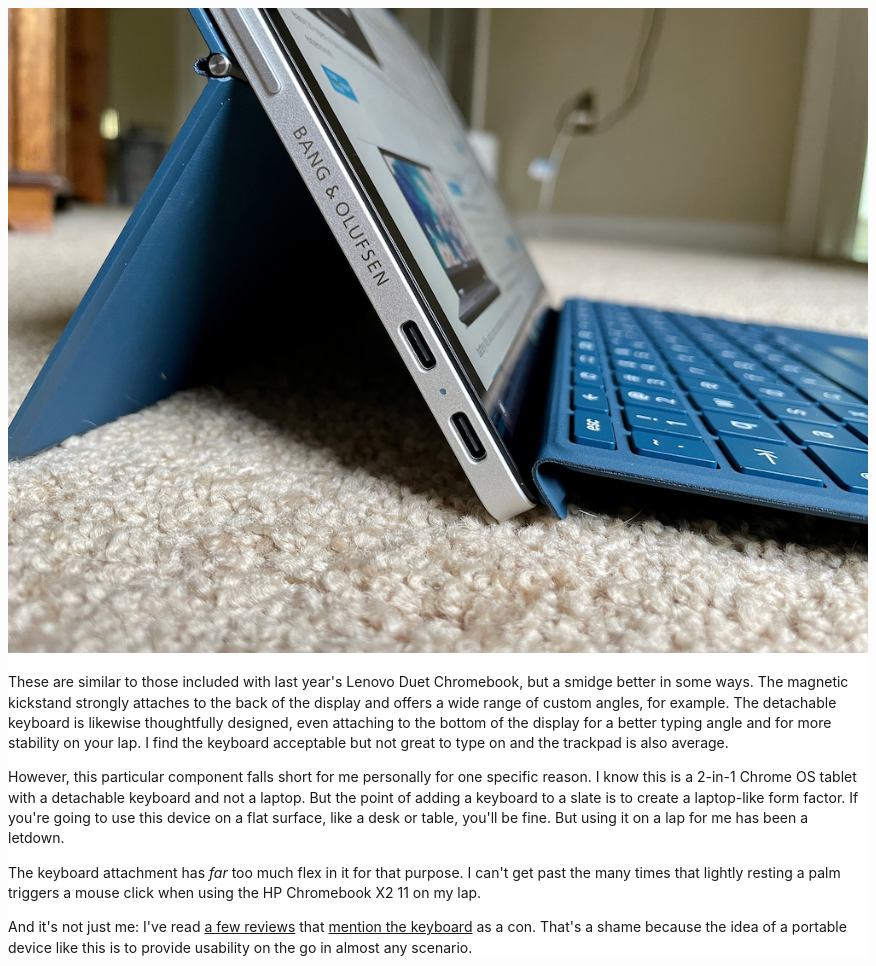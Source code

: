 ![HP Chromebook X2 11 review](images/IMG_0911.jpg)

These are similar to those included with last year's Lenovo Duet Chromebook, but a smidge better in some ways. The magnetic kickstand strongly attaches to the back of the display and offers a wide range of custom angles, for example. The detachable keyboard is likewise thoughtfully designed, even attaching to the bottom of the display for a better typing angle and for more stability on your lap. I find the keyboard acceptable but not great to type on and the trackpad is also average.

However, this particular component falls short for me personally for one specific reason. I know this is a 2-in-1 Chrome OS tablet with a detachable keyboard and not a laptop. But the point of adding a keyboard to a slate is to create a laptop-like form factor. If you're going to use this device on a flat surface, like a desk or table, you'll be fine. But using it on a lap for me has been a letdown.

The keyboard attachment has _far_ too much flex in it for that purpose. I can't get past the many times that lightly resting a palm triggers a mouse click when using the HP Chromebook X2 11 on my lap.

And it's not just me: I've read [a few reviews](https://www.androidpolice.com/hp-chromebook-x2-11-review/) that [mention the keyboard](https://www.notebookcheck.net/Excellent-HP-Chromebook-x2-11-2-in-1-is-dragged-down-by-its-terrible-detachable-keyboard.574471.0.html) as a con. That's a shame because the idea of a portable device like this is to provide usability on the go in almost any scenario.
